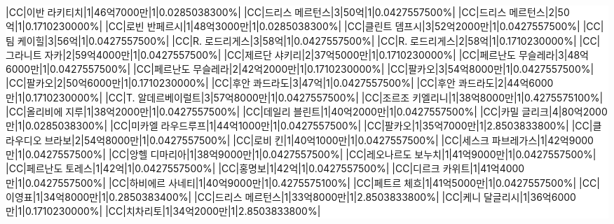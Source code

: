 |CC|이반 라키티치|1|46억7000만|1|0.0285038300%|
|CC|드리스 메르턴스|3|50억|1|0.0427557500%|
|CC|드리스 메르턴스|2|50억|1|0.1710230000%|
|CC|로빈 반페르시|1|48억3000만|1|0.0285038300%|
|CC|클린트 뎀프시|3|52억2000만|1|0.0427557500%|
|CC|팀 케이힐|3|56억|1|0.0427557500%|
|CC|R. 로드리게스|3|58억|1|0.0427557500%|
|CC|R. 로드리게스|2|58억|1|0.1710230000%|
|CC|그라니트 자카|2|59억4000만|1|0.0427557500%|
|CC|제르단 샤키리|2|37억5000만|1|0.1710230000%|
|CC|페르난도 무슬레라|3|48억6000만|1|0.0427557500%|
|CC|페르난도 무슬레라|2|42억2000만|1|0.1710230000%|
|CC|팔카오|3|54억8000만|1|0.0427557500%|
|CC|팔카오|2|50억6000만|1|0.1710230000%|
|CC|후안 콰드라도|3|47억|1|0.0427557500%|
|CC|후안 콰드라도|2|44억6000만|1|0.1710230000%|
|CC|T. 알데르베이럴트|3|57억8000만|1|0.0427557500%|
|CC|조르조 키엘리니|1|38억8000만|1|0.4275575100%|
|CC|올리비에 지루|1|38억2000만|1|0.0427557500%|
|CC|데일리 블린트|1|40억2000만|1|0.0427557500%|
|CC|카밀 글리크|4|80억2000만|1|0.0285038300%|
|CC|미카엘 라우드루프|1|44억1000만|1|0.0427557500%|
|CC|팔카오|1|35억7000만|1|2.8503833800%|
|CC|클라우디오 브라보|2|54억8000만|1|0.0427557500%|
|CC|로비 킨|1|40억1000만|1|0.0427557500%|
|CC|세스크 파브레가스|1|42억9000만|1|0.0427557500%|
|CC|앙헬 디마리아|1|38억9000만|1|0.0427557500%|
|CC|레오나르도 보누치|1|41억9000만|1|0.0427557500%|
|CC|페르난도 토레스|1|42억|1|0.0427557500%|
|CC|홍명보|1|42억|1|0.0427557500%|
|CC|디르크 카위트|1|41억4000만|1|0.0427557500%|
|CC|하비에르 사네티|1|40억9000만|1|0.4275575100%|
|CC|페트르 체흐|1|41억5000만|1|0.0427557500%|
|CC|이영표|1|34억8000만|1|0.2850383400%|
|CC|드리스 메르턴스|1|33억8000만|1|2.8503833800%|
|CC|케니 달글리시|1|36억6000만|1|0.1710230000%|
|CC|치차리토|1|34억2000만|1|2.8503833800%|